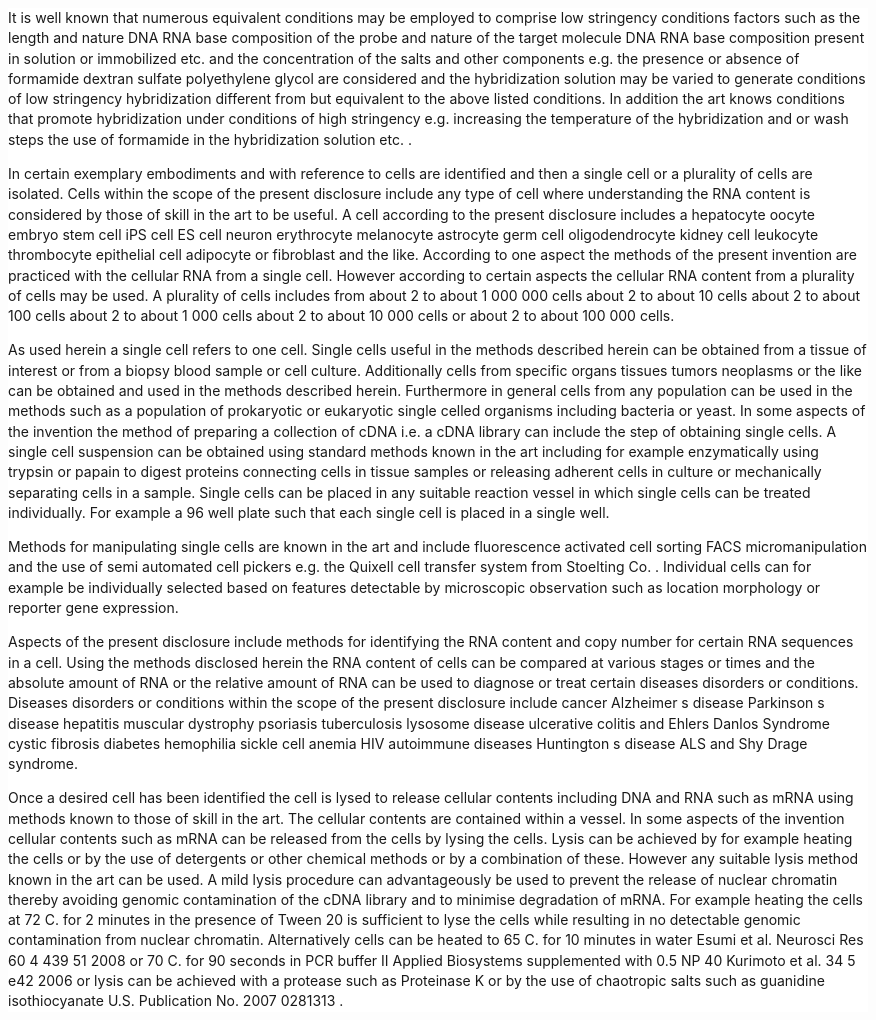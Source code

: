 It is well known that numerous equivalent conditions may be employed to comprise low stringency conditions factors such as the length and nature DNA RNA base composition of the probe and nature of the target molecule DNA RNA base composition present in solution or immobilized etc. and the concentration of the salts and other components e.g. the presence or absence of formamide dextran sulfate polyethylene glycol are considered and the hybridization solution may be varied to generate conditions of low stringency hybridization different from but equivalent to the above listed conditions. In addition the art knows conditions that promote hybridization under conditions of high stringency e.g. increasing the temperature of the hybridization and or wash steps the use of formamide in the hybridization solution etc. .

In certain exemplary embodiments and with reference to cells are identified and then a single cell or a plurality of cells are isolated. Cells within the scope of the present disclosure include any type of cell where understanding the RNA content is considered by those of skill in the art to be useful. A cell according to the present disclosure includes a hepatocyte oocyte embryo stem cell iPS cell ES cell neuron erythrocyte melanocyte astrocyte germ cell oligodendrocyte kidney cell leukocyte thrombocyte epithelial cell adipocyte or fibroblast and the like. According to one aspect the methods of the present invention are practiced with the cellular RNA from a single cell. However according to certain aspects the cellular RNA content from a plurality of cells may be used. A plurality of cells includes from about 2 to about 1 000 000 cells about 2 to about 10 cells about 2 to about 100 cells about 2 to about 1 000 cells about 2 to about 10 000 cells or about 2 to about 100 000 cells.

As used herein a single cell refers to one cell. Single cells useful in the methods described herein can be obtained from a tissue of interest or from a biopsy blood sample or cell culture. Additionally cells from specific organs tissues tumors neoplasms or the like can be obtained and used in the methods described herein. Furthermore in general cells from any population can be used in the methods such as a population of prokaryotic or eukaryotic single celled organisms including bacteria or yeast. In some aspects of the invention the method of preparing a collection of cDNA i.e. a cDNA library can include the step of obtaining single cells. A single cell suspension can be obtained using standard methods known in the art including for example enzymatically using trypsin or papain to digest proteins connecting cells in tissue samples or releasing adherent cells in culture or mechanically separating cells in a sample. Single cells can be placed in any suitable reaction vessel in which single cells can be treated individually. For example a 96 well plate such that each single cell is placed in a single well.

Methods for manipulating single cells are known in the art and include fluorescence activated cell sorting FACS micromanipulation and the use of semi automated cell pickers e.g. the Quixell cell transfer system from Stoelting Co. . Individual cells can for example be individually selected based on features detectable by microscopic observation such as location morphology or reporter gene expression.

Aspects of the present disclosure include methods for identifying the RNA content and copy number for certain RNA sequences in a cell. Using the methods disclosed herein the RNA content of cells can be compared at various stages or times and the absolute amount of RNA or the relative amount of RNA can be used to diagnose or treat certain diseases disorders or conditions. Diseases disorders or conditions within the scope of the present disclosure include cancer Alzheimer s disease Parkinson s disease hepatitis muscular dystrophy psoriasis tuberculosis lysosome disease ulcerative colitis and Ehlers Danlos Syndrome cystic fibrosis diabetes hemophilia sickle cell anemia HIV autoimmune diseases Huntington s disease ALS and Shy Drage syndrome.

Once a desired cell has been identified the cell is lysed to release cellular contents including DNA and RNA such as mRNA using methods known to those of skill in the art. The cellular contents are contained within a vessel. In some aspects of the invention cellular contents such as mRNA can be released from the cells by lysing the cells. Lysis can be achieved by for example heating the cells or by the use of detergents or other chemical methods or by a combination of these. However any suitable lysis method known in the art can be used. A mild lysis procedure can advantageously be used to prevent the release of nuclear chromatin thereby avoiding genomic contamination of the cDNA library and to minimise degradation of mRNA. For example heating the cells at 72 C. for 2 minutes in the presence of Tween 20 is sufficient to lyse the cells while resulting in no detectable genomic contamination from nuclear chromatin. Alternatively cells can be heated to 65 C. for 10 minutes in water Esumi et al. Neurosci Res 60 4 439 51 2008 or 70 C. for 90 seconds in PCR buffer II Applied Biosystems supplemented with 0.5 NP 40 Kurimoto et al. 34 5 e42 2006 or lysis can be achieved with a protease such as Proteinase K or by the use of chaotropic salts such as guanidine isothiocyanate U.S. Publication No. 2007 0281313 .
